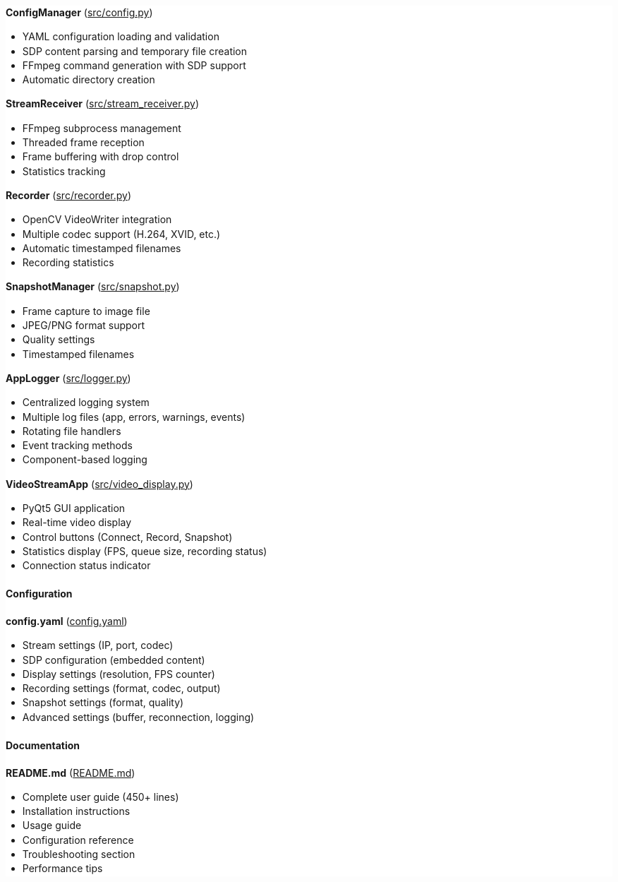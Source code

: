 **ConfigManager** ([src/config.py](src/config.py:1))
- YAML configuration loading and validation
- SDP content parsing and temporary file creation
- FFmpeg command generation with SDP support
- Automatic directory creation

**StreamReceiver** ([src/stream_receiver.py](src/stream_receiver.py:1))
- FFmpeg subprocess management
- Threaded frame reception
- Frame buffering with drop control
- Statistics tracking

**Recorder** ([src/recorder.py](src/recorder.py:1))
- OpenCV VideoWriter integration
- Multiple codec support (H.264, XVID, etc.)
- Automatic timestamped filenames
- Recording statistics

**SnapshotManager** ([src/snapshot.py](src/snapshot.py:1))
- Frame capture to image file
- JPEG/PNG format support
- Quality settings
- Timestamped filenames

**AppLogger** ([src/logger.py](src/logger.py:1))
- Centralized logging system
- Multiple log files (app, errors, warnings, events)
- Rotating file handlers
- Event tracking methods
- Component-based logging

**VideoStreamApp** ([src/video_display.py](src/video_display.py:1))
- PyQt5 GUI application
- Real-time video display
- Control buttons (Connect, Record, Snapshot)
- Statistics display (FPS, queue size, recording status)
- Connection status indicator

#### Configuration

**config.yaml** ([config.yaml](config.yaml:1))
- Stream settings (IP, port, codec)
- SDP configuration (embedded content)
- Display settings (resolution, FPS counter)
- Recording settings (format, codec, output)
- Snapshot settings (format, quality)
- Advanced settings (buffer, reconnection, logging)

#### Documentation

**README.md** ([README.md](README.md:1))
- Complete user guide (450+ lines)
- Installation instructions
- Usage guide
- Configuration reference
- Troubleshooting section
- Performance tips
